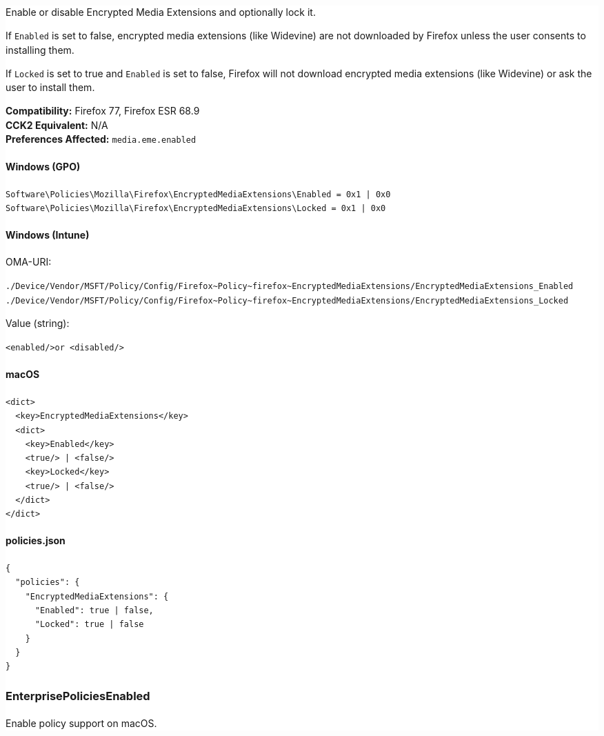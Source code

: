 Enable or disable Encrypted Media Extensions and optionally lock it.

If `Enabled` is set to false, encrypted media extensions (like Widevine) are not downloaded by Firefox unless the user consents to installing them.

If `Locked` is set to true and `Enabled` is set to false, Firefox will not download encrypted media extensions (like Widevine) or ask the user to install them.

**Compatibility:** Firefox 77, Firefox ESR 68.9\
**CCK2 Equivalent:** N/A\
**Preferences Affected:** `media.eme.enabled`

#### Windows (GPO)
```
Software\Policies\Mozilla\Firefox\EncryptedMediaExtensions\Enabled = 0x1 | 0x0
Software\Policies\Mozilla\Firefox\EncryptedMediaExtensions\Locked = 0x1 | 0x0
```
#### Windows (Intune)
OMA-URI:
```
./Device/Vendor/MSFT/Policy/Config/Firefox~Policy~firefox~EncryptedMediaExtensions/EncryptedMediaExtensions_Enabled
./Device/Vendor/MSFT/Policy/Config/Firefox~Policy~firefox~EncryptedMediaExtensions/EncryptedMediaExtensions_Locked
```
Value (string):
```
<enabled/>or <disabled/>
```
#### macOS
```
<dict>
  <key>EncryptedMediaExtensions</key>
  <dict>
    <key>Enabled</key>
    <true/> | <false/>
    <key>Locked</key>
    <true/> | <false/>
  </dict>
</dict>
```
#### policies.json
```
{
  "policies": {
    "EncryptedMediaExtensions": {
      "Enabled": true | false,
      "Locked": true | false
    }
  }
}
```
### EnterprisePoliciesEnabled
Enable policy support on macOS.
